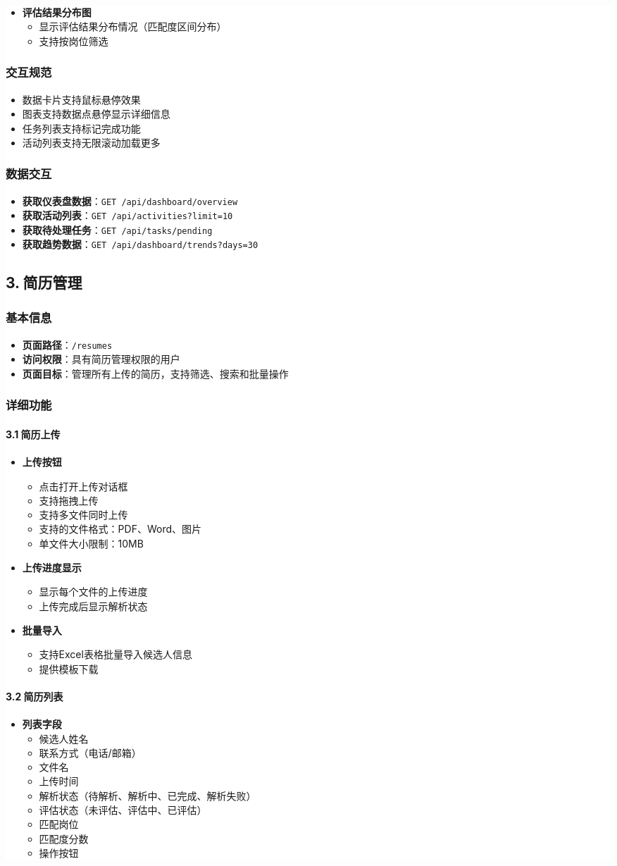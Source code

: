 - **评估结果分布图**
  - 显示评估结果分布情况（匹配度区间分布）
  - 支持按岗位筛选

### 交互规范
- 数据卡片支持鼠标悬停效果
- 图表支持数据点悬停显示详细信息
- 任务列表支持标记完成功能
- 活动列表支持无限滚动加载更多

### 数据交互
- **获取仪表盘数据**：`GET /api/dashboard/overview`
- **获取活动列表**：`GET /api/activities?limit=10`
- **获取待处理任务**：`GET /api/tasks/pending`
- **获取趋势数据**：`GET /api/dashboard/trends?days=30`

## 3. 简历管理

### 基本信息
- **页面路径**：`/resumes`
- **访问权限**：具有简历管理权限的用户
- **页面目标**：管理所有上传的简历，支持筛选、搜索和批量操作

### 详细功能

#### 3.1 简历上传
- **上传按钮**
  - 点击打开上传对话框
  - 支持拖拽上传
  - 支持多文件同时上传
  - 支持的文件格式：PDF、Word、图片
  - 单文件大小限制：10MB

- **上传进度显示**
  - 显示每个文件的上传进度
  - 上传完成后显示解析状态

- **批量导入**
  - 支持Excel表格批量导入候选人信息
  - 提供模板下载

#### 3.2 简历列表
- **列表字段**
  - 候选人姓名
  - 联系方式（电话/邮箱）
  - 文件名
  - 上传时间
  - 解析状态（待解析、解析中、已完成、解析失败）
  - 评估状态（未评估、评估中、已评估）
  - 匹配岗位
  - 匹配度分数
  - 操作按钮
